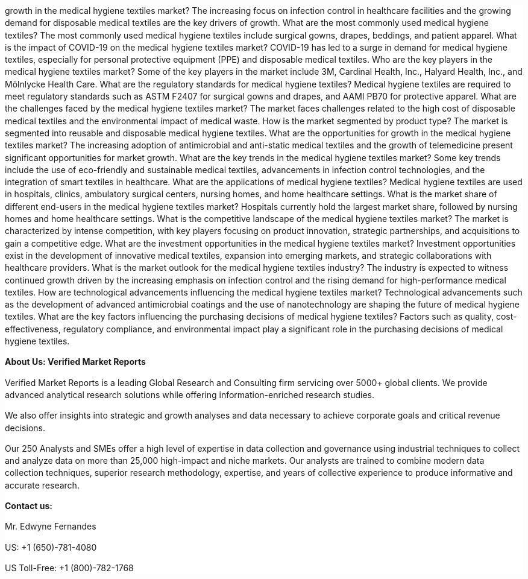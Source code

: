 growth in the medical hygiene textiles market?</question> <answer>The increasing focus on infection control in healthcare facilities and the growing demand for disposable medical textiles are the key drivers of growth.</answer></FAQ><FAQ> <question>What are the most commonly used medical hygiene textiles?</question> <answer>The most commonly used medical hygiene textiles include surgical gowns, drapes, beddings, and patient apparel.</answer></FAQ><FAQ> <question>What is the impact of COVID-19 on the medical hygiene textiles market?</question> <answer>COVID-19 has led to a surge in demand for medical hygiene textiles, especially for personal protective equipment (PPE) and disposable medical textiles.</answer></FAQ><FAQ> <question>Who are the key players in the medical hygiene textiles market?</question> <answer>Some of the key players in the market include 3M, Cardinal Health, Inc., Halyard Health, Inc., and Mölnlycke Health Care.</answer></FAQ><FAQ> <question>What are the regulatory standards for medical hygiene textiles?</question> <answer>Medical hygiene textiles are required to meet regulatory standards such as ASTM F2407 for surgical gowns and drapes, and AAMI PB70 for protective apparel.</answer></FAQ><FAQ> <question>What are the challenges faced by the medical hygiene textiles market?</question> <answer>The market faces challenges related to the high cost of disposable medical textiles and the environmental impact of medical waste.</answer></FAQ><FAQ> <question>How is the market segmented by product type?</question> <answer>The market is segmented into reusable and disposable medical hygiene textiles.</answer></FAQ><FAQ> <question>What are the opportunities for growth in the medical hygiene textiles market?</question> <answer>The increasing adoption of antimicrobial and anti-static medical textiles and the growth of telemedicine present significant opportunities for market growth.</answer></FAQ><FAQ> <question>What are the key trends in the medical hygiene textiles market?</question> <answer>Some key trends include the use of eco-friendly and sustainable medical textiles, advancements in infection control technologies, and the integration of smart textiles in healthcare.</answer></FAQ><FAQ> <question>What are the applications of medical hygiene textiles?</question> <answer>Medical hygiene textiles are used in hospitals, clinics, ambulatory surgical centers, nursing homes, and home healthcare settings.</answer></FAQ><FAQ> <question>What is the market share of different end-users in the medical hygiene textiles market?</question> <answer>Hospitals currently hold the largest market share, followed by nursing homes and home healthcare settings.</answer></FAQ><FAQ> <question>What is the competitive landscape of the medical hygiene textiles market?</question> <answer>The market is characterized by intense competition, with key players focusing on product innovation, strategic partnerships, and acquisitions to gain a competitive edge.</answer></FAQ><FAQ> <question>What are the investment opportunities in the medical hygiene textiles market?</question> <answer>Investment opportunities exist in the development of innovative medical textiles, expansion into emerging markets, and strategic collaborations with healthcare providers.</answer></FAQ><FAQ> <question>What is the market outlook for the medical hygiene textiles industry?</question> <answer>The industry is expected to witness continued growth driven by the increasing emphasis on infection control and the rising demand for high-performance medical textiles.</answer></FAQ><FAQ> <question>How are technological advancements influencing the medical hygiene textiles market?</question> <answer>Technological advancements such as the development of advanced antimicrobial coatings and the use of nanotechnology are shaping the future of medical hygiene textiles.</answer></FAQ><FAQ> <question>What are the key factors influencing the purchasing decisions of medical hygiene textiles?</question> <answer>Factors such as quality, cost-effectiveness, regulatory compliance, and environmental impact play a significant role in the purchasing decisions of medical hygiene textiles.</answer></FAQ></h3><p id="" class=""><strong>About Us: Verified Market Reports</strong></p><p id="" class="">Verified Market Reports is a leading Global Research and Consulting firm servicing over 5000+ global clients. We provide advanced analytical research solutions while offering information-enriched research studies.</p><p id="" class="">We also offer insights into strategic and growth analyses and data necessary to achieve corporate goals and critical revenue decisions.</p><p id="" class="">Our 250 Analysts and SMEs offer a high level of expertise in data collection and governance using industrial techniques to collect and analyze data on more than 25,000 high-impact and niche markets. Our analysts are trained to combine modern data collection techniques, superior research methodology, expertise, and years of collective experience to produce informative and accurate research.</p><p id="" class=""><strong>Contact us:</strong></p><p id="" class="">Mr. Edwyne Fernandes</p><p id="" class="">US: +1 (650)-781-4080</p><p id="" class="">US Toll-Free: +1 (800)-782-1768</p>
